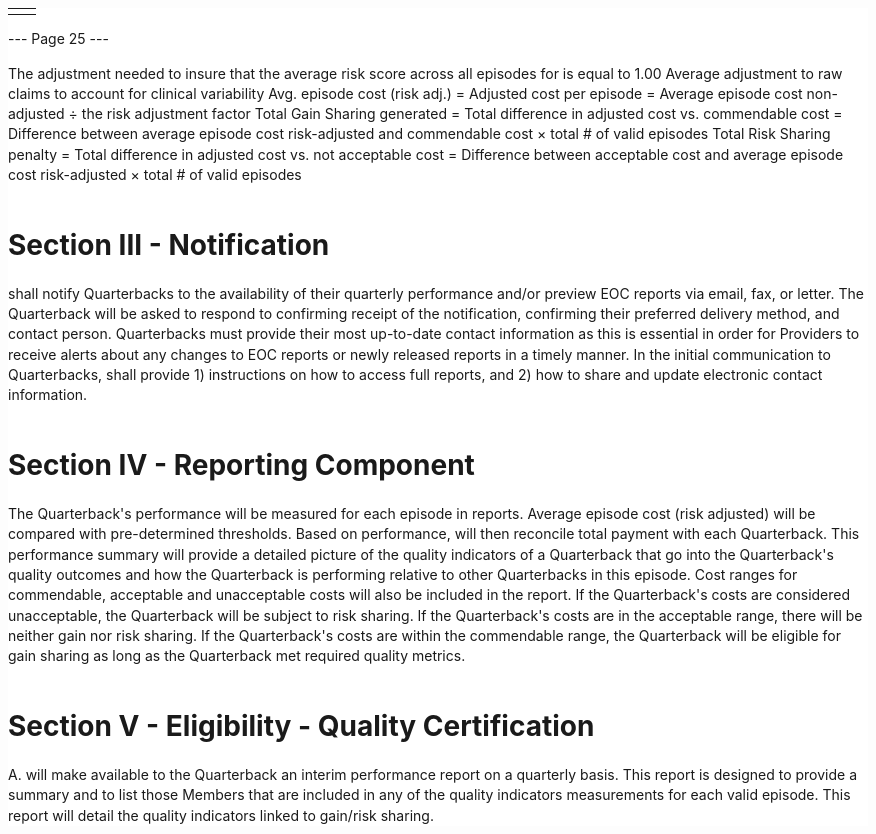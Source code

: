 |  |  |
| --- | --- |
|  |  |



--- Page 25 ---

The adjustment needed to insure that the average risk score across all episodes for is equal to 1.00
Average adjustment to raw claims to account for clinical variability
Avg. episode cost (risk adj.) =
Adjusted cost per episode =
Average episode cost non-adjusted ÷ the risk adjustment factor
Total Gain Sharing generated =
Total difference in adjusted cost vs. commendable cost =
Difference between average episode cost risk-adjusted and commendable cost × total # of valid episodes
Total Risk Sharing penalty =
Total difference in adjusted cost vs. not acceptable cost =
Difference between acceptable cost and average episode cost risk-adjusted × total # of valid episodes
# Section III - Notification
shall notify Quarterbacks to the availability of their quarterly performance and/or preview EOC reports via
email, fax, or letter. The Quarterback will be asked to respond to confirming receipt of the notification,
confirming their preferred delivery method, and contact person. Quarterbacks must provide their most up-to-date
contact information as this is essential in order for Providers to receive alerts about any changes to EOC reports or
newly released reports in a timely manner. In the initial communication to Quarterbacks, shall provide 1)
instructions on how to access full reports, and 2) how to share and update electronic contact information.
# Section IV - Reporting Component
The Quarterback's performance will be measured for each episode in reports. Average episode cost (risk
adjusted) will be compared with pre-determined thresholds. Based on performance, will then reconcile
total payment with each Quarterback. This performance summary will provide a detailed picture of the quality
indicators of a Quarterback that go into the Quarterback's quality outcomes and how the Quarterback is performing
relative to other Quarterbacks in this episode.
Cost ranges for commendable, acceptable and unacceptable costs will also be included in the report. If the
Quarterback's costs are considered unacceptable, the Quarterback will be subject to risk sharing. If the Quarterback's
costs are in the acceptable range, there will be neither gain nor risk sharing. If the Quarterback's costs are within the
commendable range, the Quarterback will be eligible for gain sharing as long as the Quarterback met required quality
metrics.
# Section V - Eligibility - Quality Certification
A. will make available to the Quarterback an interim performance report on a quarterly basis. This
report is designed to provide a summary and to list those Members that are included in any of the quality indicators
measurements for each valid episode. This report will detail the quality indicators linked to gain/risk sharing.